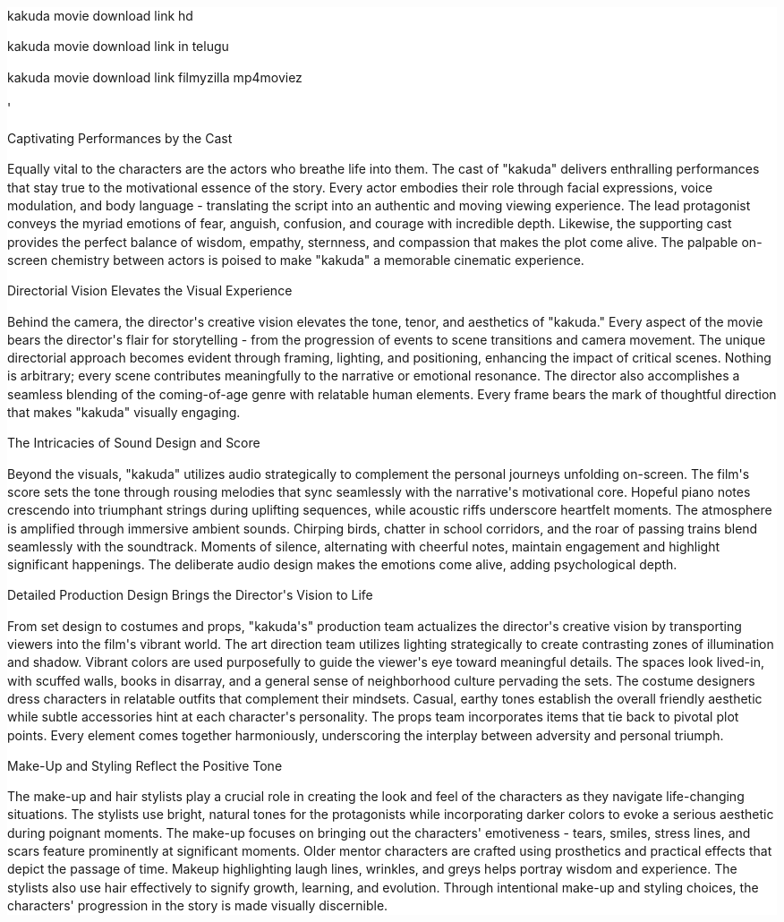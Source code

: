 kakuda movie download link hd

kakuda movie download link in telugu

kakuda movie download link filmyzilla mp4moviez

'

Captivating Performances by the Cast

Equally vital to the characters are the actors who breathe life into them. The cast of "kakuda" delivers enthralling performances that stay true to the motivational essence of the story. Every actor embodies their role through facial expressions, voice modulation, and body language - translating the script into an authentic and moving viewing experience. The lead protagonist conveys the myriad emotions of fear, anguish, confusion, and courage with incredible depth. Likewise, the supporting cast provides the perfect balance of wisdom, empathy, sternness, and compassion that makes the plot come alive. The palpable on-screen chemistry between actors is poised to make "kakuda" a memorable cinematic experience.

Directorial Vision Elevates the Visual Experience

Behind the camera, the director's creative vision elevates the tone, tenor, and aesthetics of "kakuda." Every aspect of the movie bears the director's flair for storytelling - from the progression of events to scene transitions and camera movement. The unique directorial approach becomes evident through framing, lighting, and positioning, enhancing the impact of critical scenes. Nothing is arbitrary; every scene contributes meaningfully to the narrative or emotional resonance. The director also accomplishes a seamless blending of the coming-of-age genre with relatable human elements. Every frame bears the mark of thoughtful direction that makes "kakuda" visually engaging.

The Intricacies of Sound Design and Score

Beyond the visuals, "kakuda" utilizes audio strategically to complement the personal journeys unfolding on-screen. The film's score sets the tone through rousing melodies that sync seamlessly with the narrative's motivational core. Hopeful piano notes crescendo into triumphant strings during uplifting sequences, while acoustic riffs underscore heartfelt moments. The atmosphere is amplified through immersive ambient sounds. Chirping birds, chatter in school corridors, and the roar of passing trains blend seamlessly with the soundtrack. Moments of silence, alternating with cheerful notes, maintain engagement and highlight significant happenings. The deliberate audio design makes the emotions come alive, adding psychological depth.

Detailed Production Design Brings the Director's Vision to Life

From set design to costumes and props, "kakuda's" production team actualizes the director's creative vision by transporting viewers into the film's vibrant world. The art direction team utilizes lighting strategically to create contrasting zones of illumination and shadow. Vibrant colors are used purposefully to guide the viewer's eye toward meaningful details. The spaces look lived-in, with scuffed walls, books in disarray, and a general sense of neighborhood culture pervading the sets. The costume designers dress characters in relatable outfits that complement their mindsets. Casual, earthy tones establish the overall friendly aesthetic while subtle accessories hint at each character's personality. The props team incorporates items that tie back to pivotal plot points. Every element comes together harmoniously, underscoring the interplay between adversity and personal triumph.

Make-Up and Styling Reflect the Positive Tone

The make-up and hair stylists play a crucial role in creating the look and feel of the characters as they navigate life-changing situations. The stylists use bright, natural tones for the protagonists while incorporating darker colors to evoke a serious aesthetic during poignant moments. The make-up focuses on bringing out the characters' emotiveness - tears, smiles, stress lines, and scars feature prominently at significant moments. Older mentor characters are crafted using prosthetics and practical effects that depict the passage of time. Makeup highlighting laugh lines, wrinkles, and greys helps portray wisdom and experience. The stylists also use hair effectively to signify growth, learning, and evolution. Through intentional make-up and styling choices, the characters' progression in the story is made visually discernible.
